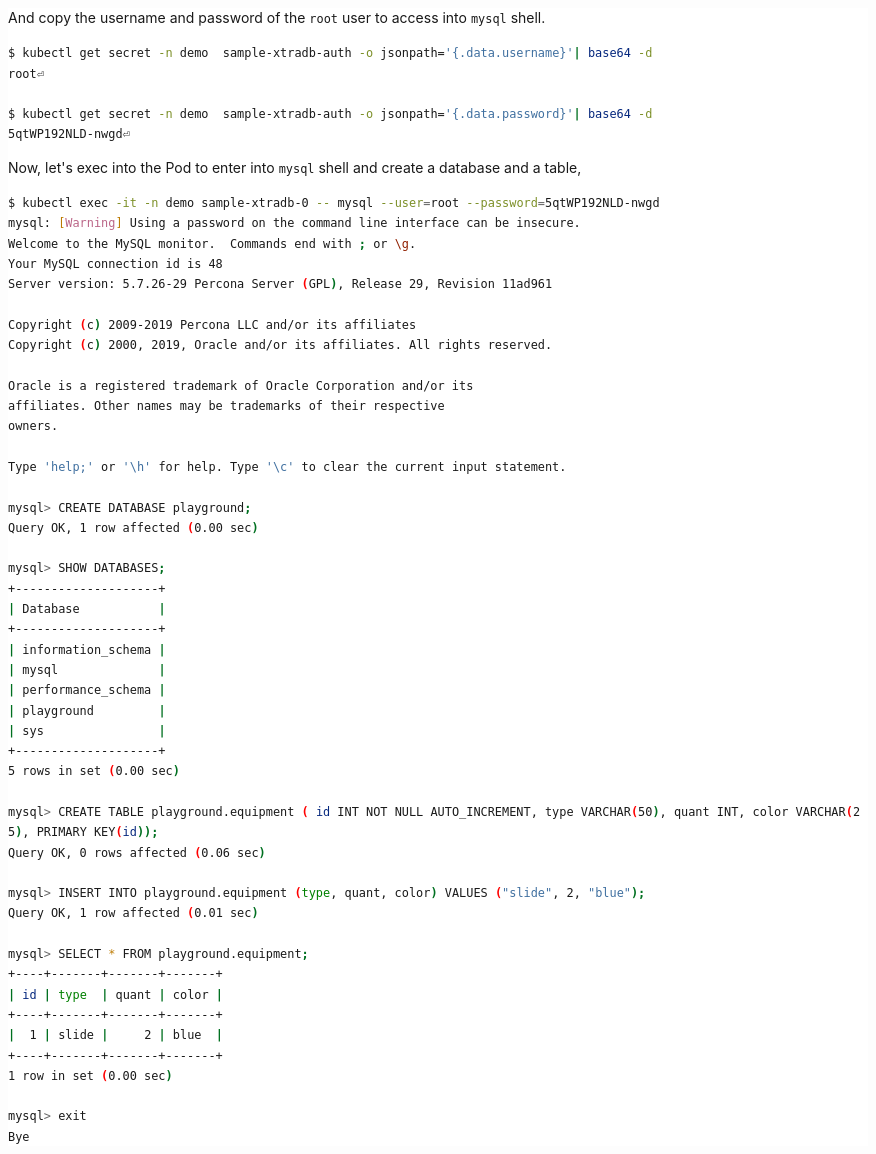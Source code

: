 And copy the username and password of the `root` user to access into `mysql` shell.

```bash
$ kubectl get secret -n demo  sample-xtradb-auth -o jsonpath='{.data.username}'| base64 -d
root⏎

$ kubectl get secret -n demo  sample-xtradb-auth -o jsonpath='{.data.password}'| base64 -d
5qtWP192NLD-nwgd⏎
```

Now, let's exec into the Pod to enter into `mysql` shell and create a database and a table,

```bash
$ kubectl exec -it -n demo sample-xtradb-0 -- mysql --user=root --password=5qtWP192NLD-nwgd
mysql: [Warning] Using a password on the command line interface can be insecure.
Welcome to the MySQL monitor.  Commands end with ; or \g.
Your MySQL connection id is 48
Server version: 5.7.26-29 Percona Server (GPL), Release 29, Revision 11ad961

Copyright (c) 2009-2019 Percona LLC and/or its affiliates
Copyright (c) 2000, 2019, Oracle and/or its affiliates. All rights reserved.

Oracle is a registered trademark of Oracle Corporation and/or its
affiliates. Other names may be trademarks of their respective
owners.

Type 'help;' or '\h' for help. Type '\c' to clear the current input statement.

mysql> CREATE DATABASE playground;
Query OK, 1 row affected (0.00 sec)

mysql> SHOW DATABASES;
+--------------------+
| Database           |
+--------------------+
| information_schema |
| mysql              |
| performance_schema |
| playground         |
| sys                |
+--------------------+
5 rows in set (0.00 sec)

mysql> CREATE TABLE playground.equipment ( id INT NOT NULL AUTO_INCREMENT, type VARCHAR(50), quant INT, color VARCHAR(25), PRIMARY KEY(id));
Query OK, 0 rows affected (0.06 sec)

mysql> INSERT INTO playground.equipment (type, quant, color) VALUES ("slide", 2, "blue");
Query OK, 1 row affected (0.01 sec)

mysql> SELECT * FROM playground.equipment;
+----+-------+-------+-------+
| id | type  | quant | color |
+----+-------+-------+-------+
|  1 | slide |     2 | blue  |
+----+-------+-------+-------+
1 row in set (0.00 sec)

mysql> exit
Bye
```
